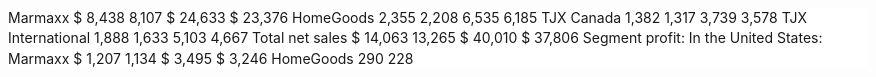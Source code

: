 <td></td>
<td></td>
<td></td>
</tr>
<tr>
<td>Marmaxx</td>
<td>$ 8,438</td>
<td>8,107</td>
<td>$ 24,633</td>
<td>$ 23,376</td>
</tr>
<tr>
<td>HomeGoods</td>
<td>2,355</td>
<td>2,208</td>
<td>6,535</td>
<td>6,185</td>
</tr>
<tr>
<td>TJX Canada</td>
<td>1,382</td>
<td>1,317</td>
<td>3,739</td>
<td>3,578</td>
</tr>
<tr>
<td>TJX International</td>
<td>1,888</td>
<td>1,633</td>
<td>5,103</td>
<td>4,667</td>
</tr>
<tr>
<td>Total net sales</td>
<td>$ 14,063</td>
<td>13,265</td>
<td>$ 40,010</td>
<td>$ 37,806</td>
</tr>
<tr>
<td>Segment profit:</td>
<td></td>
<td></td>
<td></td>
<td></td>
</tr>
<tr>
<td>In the United States:</td>
<td></td>
<td></td>
<td></td>
<td></td>
</tr>
<tr>
<td>Marmaxx</td>
<td>$ 1,207</td>
<td>1,134</td>
<td>$ 3,495</td>
<td>$ 3,246</td>
</tr>
<tr>
<td>HomeGoods</td>
<td>290</td>
<td>228</td>